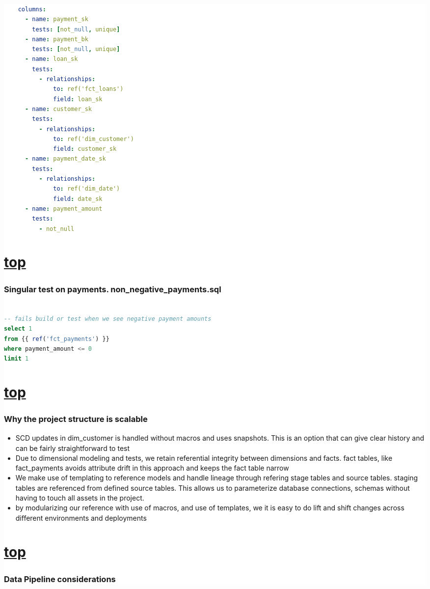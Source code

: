 ```yaml
    columns:
      - name: payment_sk
        tests: [not_null, unique]
      - name: payment_bk
        tests: [not_null, unique]
      - name: loan_sk
        tests:
          - relationships:
              to: ref('fct_loans')
              field: loan_sk
      - name: customer_sk
        tests:
          - relationships:
              to: ref('dim_customer')
              field: customer_sk
      - name: payment_date_sk
        tests:
          - relationships:
              to: ref('dim_date')
              field: date_sk
      - name: payment_amount
        tests:
          - not_null
```

**<h1> [top](#table-of-contents) </h1>**
### Singular test on payments. non_negative_payments.sql 

```sql

-- fails build or test when we see negative payment amounts
select 1
from {{ ref('fct_payments') }}
where payment_amount <= 0
limit 1
```
**<h1> [top](#table-of-contents) </h1>**
### Why the project structure is scalable
- SCD updates in dim_customer is handled without macros and uses snapshots. This is an option that can give clear history and can be fairly straightforward to test
- Due to dimensional modeling and tests, we retain referential integrity between dimensions and facts. fact tables, like fact_payments avoids attribute drift in this approach and keeps the fact table narrow
- We make use of templating to reference models and handle lineage through refering stage tables and source tables. staging tables are referenced from defined source tables. This allows us to parameterize database connections, schemas without having to touch all assets in the project.
- by modularizing our reference with use of macros, and use of templates, we it is easy to do lift and shift changes across different environments and deployments 

**<h1> [top](#table-of-contents) </h1>**
### Data Pipeline considerations
